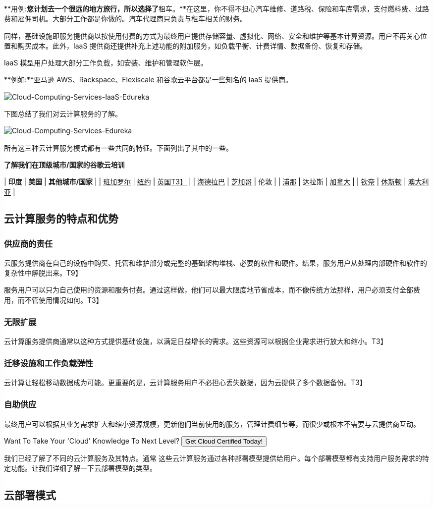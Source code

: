 **用例:**您计划去一个很远的地方旅行，所以选择了**租车。**在这里，你不得不担心汽车维修、道路税、保险和车库需求，支付燃料费、过路费和雇佣司机。大部分工作都是你做的。汽车代理商只负责与租车相关的财务。

同样，基础设施即服务提供商以按使用付费的方式为最终用户提供存储容量、虚拟化、网络、安全和维护等基本计算资源。用户不再关心位置和购买成本。此外，IaaS 提供商还提供补充上述功能的附加服务，如负载平衡、计费详情、数据备份、恢复和存储。

IaaS 模型用户处理大部分工作负载，如安装、维护和管理软件层。

**例如:**亚马逊 AWS、Rackspace、Flexiscale 和谷歌云平台都是一些知名的 IaaS 提供商。

![Cloud-Computing-Services-IaaS-Edureka](../Images/407e2729d35d44609f383649dfc7292a.png)

下图总结了我们对云计算服务的了解。

![Cloud-Computing-Services-Edureka](../Images/e6fc8258b093e16d9169399fb1456195.png)

所有这三种云计算服务模式都有一些共同的特征。下面列出了其中的一些。

**了解我们在顶级城市/国家的谷歌云培训**

| **印度** | **美国** | **其他城市/国家** |
| [班加罗尔](https://www.edureka.co/google-cloud-architect-certification-training-bangalore) | [纽约](https://www.edureka.co/google-cloud-architect-certification-training-new-york-city) | [英国T3】](https://www.edureka.co/google-cloud-architect-certification-training-uk) |
| [海德拉巴](https://www.edureka.co/google-cloud-architect-certification-training-hyderabad) | [芝加哥](https://www.edureka.co/google-cloud-architect-certification-training-chicago) | 伦敦 |
| [浦那](https://www.edureka.co/google-cloud-architect-certification-training-pune) | 达拉斯 | [加拿大](https://www.edureka.co/google-cloud-architect-certification-training-canada) |
| [钦奈](https://www.edureka.co/google-cloud-architect-certification-training-chennai) | [休斯顿](https://www.edureka.co/google-cloud-architect-certification-training-houston) | [澳大利亚](https://www.edureka.co/google-cloud-architect-certification-training-australia) |

## **云计算服务的特点和优势**

### **供应商的责任**

云服务提供商在自己的设施中购买、托管和维护部分或完整的基础架构堆栈、必要的软件和硬件。结果，服务用户从处理内部硬件和软件的复杂性中解脱出来。T9】

服务用户可以只为自己使用的资源和服务付费。通过这样做，他们可以最大限度地节省成本，而不像传统方法那样，用户必须支付全部费用，而不管使用情况如何。T3】

### **无限扩展**

云计算服务提供商通常以这种方式提供基础设施，以满足日益增长的需求。这些资源可以根据企业需求进行放大和缩小。T3】

### **迁移设施和工作负载弹性**

云计算让轻松移动数据成为可能。更重要的是，云计算服务用户不必担心丢失数据，因为云提供了多个数据备份。T3】

### **自助供应**

最终用户可以根据其业务需求扩大和缩小资源规模，更新他们当前使用的服务，管理计费细节等，而很少或根本不需要与云提供商互动。

Want To Take Your 'Cloud' Knowledge To Next Level? [<button>Get Cloud Certified Today!</button>](https://www.edureka.co/masters-program/cloud-architect-training)

我们已经了解了不同的云计算服务及其特点。通常 这些云计算服务通过各种部署模型提供给用户。每个部署模型都有支持用户服务需求的特定功能。让我们详细了解一下云部署模型的类型。

## **云部署模式**
